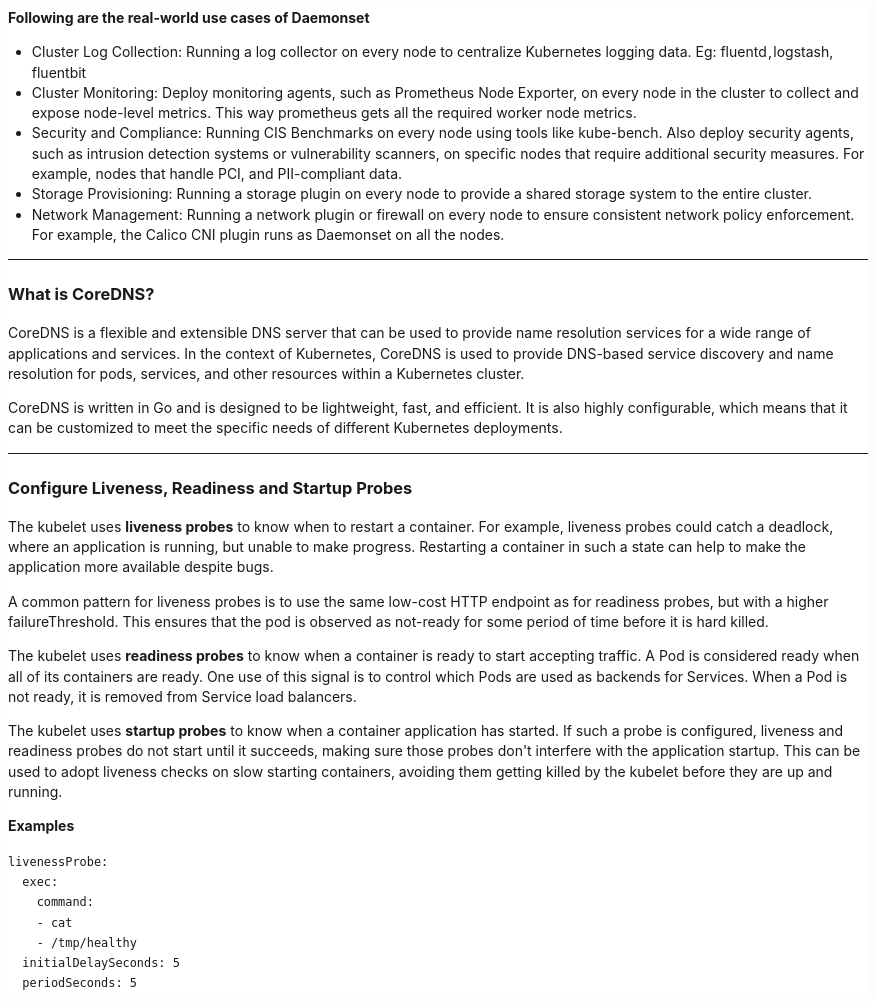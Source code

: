 **Following are the real-world use cases of Daemonset**

- Cluster Log Collection: Running a log collector on every node to centralize Kubernetes logging data. Eg: fluentd , logstash, fluentbit
- Cluster Monitoring: Deploy monitoring agents, such as Prometheus Node Exporter, on every node in the cluster to collect and expose node-level metrics. This way prometheus gets all the required worker node metrics.
- Security and Compliance: Running CIS Benchmarks on every node using tools like kube-bench. Also deploy security agents, such as intrusion detection systems or vulnerability scanners, on specific nodes that require additional security measures. For example, nodes that handle PCI, and PII-compliant data.
- Storage Provisioning: Running a storage plugin on every node to provide a shared storage system to the entire cluster.
- Network Management: Running a network plugin or firewall on every node to ensure consistent network policy enforcement. For example, the Calico CNI plugin runs as Daemonset on all the nodes.

---

### What is CoreDNS?

CoreDNS is a flexible and extensible DNS server that can be used to provide name resolution services for a wide range of applications and services. In the context of Kubernetes, CoreDNS is used to provide DNS-based service discovery and name resolution for pods, services, and other resources within a Kubernetes cluster.

CoreDNS is written in Go and is designed to be lightweight, fast, and efficient. It is also highly configurable, which means that it can be customized to meet the specific needs of different Kubernetes deployments.



---

### Configure Liveness, Readiness and Startup Probes

The kubelet uses **liveness probes** to know when to restart a container. For example, liveness probes could catch a deadlock, where an application is running, but unable to make progress. Restarting a container in such a state can help to make the application more available despite bugs.

A common pattern for liveness probes is to use the same low-cost HTTP endpoint as for readiness probes, but with a higher failureThreshold. This ensures that the pod is observed as not-ready for some period of time before it is hard killed.

The kubelet uses **readiness probes** to know when a container is ready to start accepting traffic. A Pod is considered ready when all of its containers are ready. One use of this signal is to control which Pods are used as backends for Services. When a Pod is not ready, it is removed from Service load balancers.

The kubelet uses **startup probes** to know when a container application has started. If such a probe is configured, liveness and readiness probes do not start until it succeeds, making sure those probes don't interfere with the application startup. This can be used to adopt liveness checks on slow starting containers, avoiding them getting killed by the kubelet before they are up and running.

**Examples**

    livenessProbe:
      exec:
        command:
        - cat
        - /tmp/healthy
      initialDelaySeconds: 5
      periodSeconds: 5
